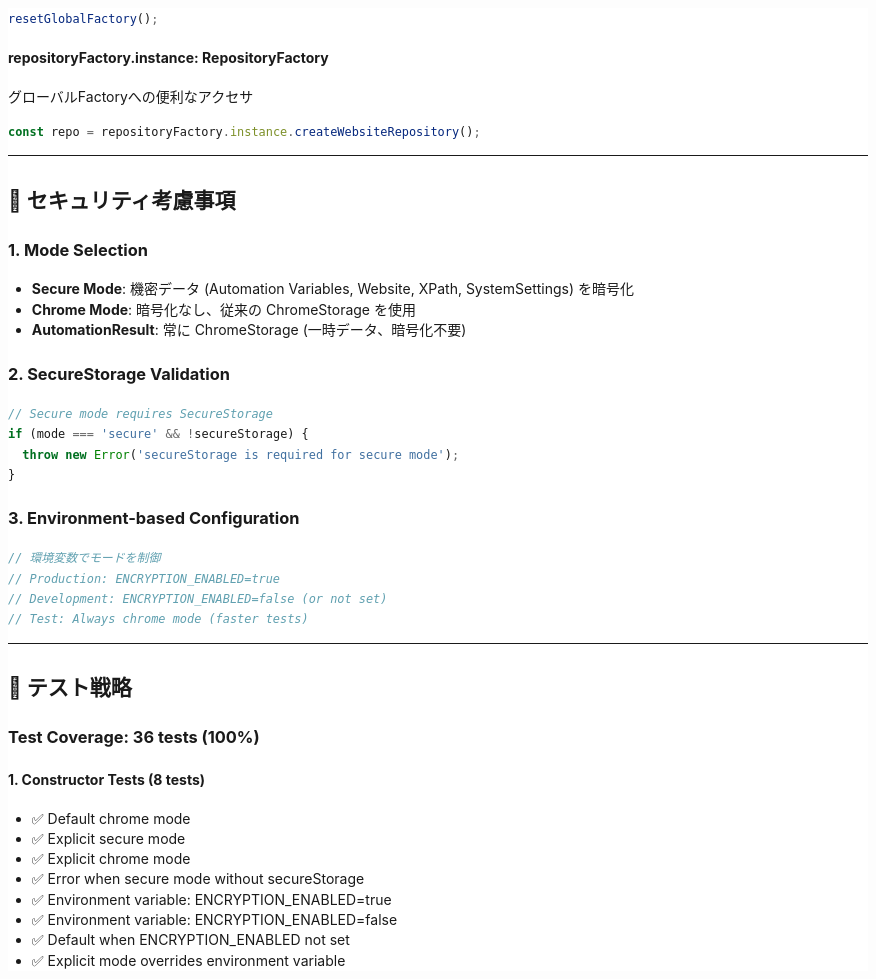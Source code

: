 ```typescript
resetGlobalFactory();
```

#### repositoryFactory.instance: RepositoryFactory

グローバルFactoryへの便利なアクセサ

```typescript
const repo = repositoryFactory.instance.createWebsiteRepository();
```

---

## 🔐 セキュリティ考慮事項

### 1. Mode Selection

- **Secure Mode**: 機密データ (Automation Variables, Website, XPath, SystemSettings) を暗号化
- **Chrome Mode**: 暗号化なし、従来の ChromeStorage を使用
- **AutomationResult**: 常に ChromeStorage (一時データ、暗号化不要)

### 2. SecureStorage Validation

```typescript
// Secure mode requires SecureStorage
if (mode === 'secure' && !secureStorage) {
  throw new Error('secureStorage is required for secure mode');
}
```

### 3. Environment-based Configuration

```typescript
// 環境変数でモードを制御
// Production: ENCRYPTION_ENABLED=true
// Development: ENCRYPTION_ENABLED=false (or not set)
// Test: Always chrome mode (faster tests)
```

---

## 🧪 テスト戦略

### Test Coverage: 36 tests (100%)

#### 1. Constructor Tests (8 tests)

- ✅ Default chrome mode
- ✅ Explicit secure mode
- ✅ Explicit chrome mode
- ✅ Error when secure mode without secureStorage
- ✅ Environment variable: ENCRYPTION_ENABLED=true
- ✅ Environment variable: ENCRYPTION_ENABLED=false
- ✅ Default when ENCRYPTION_ENABLED not set
- ✅ Explicit mode overrides environment variable
